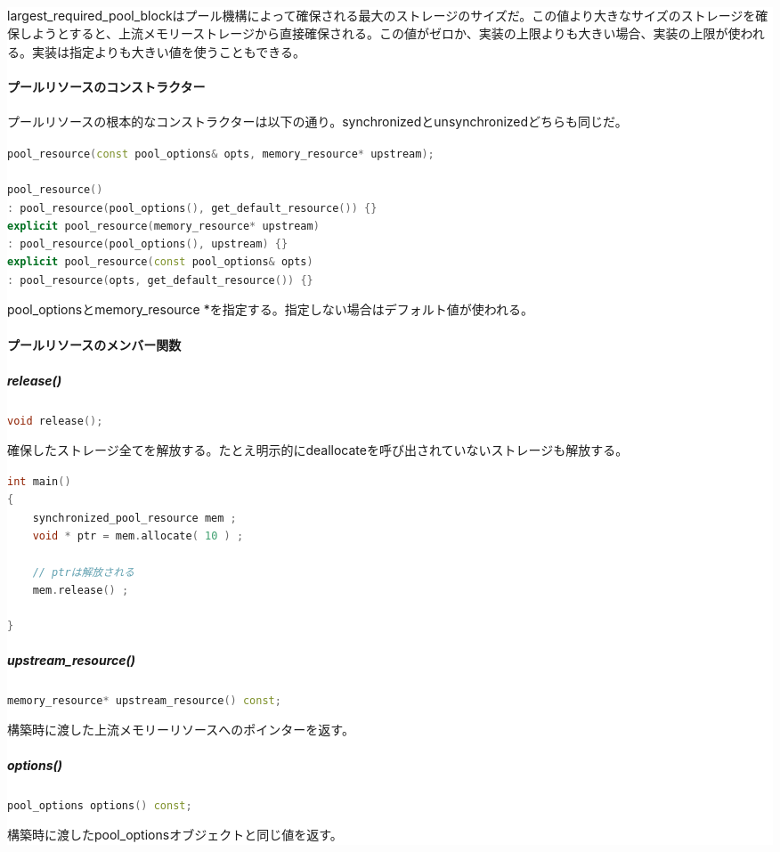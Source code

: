 largest_required_pool_blockはプール機構によって確保される最大のストレージのサイズだ。この値より大きなサイズのストレージを確保しようとすると、上流メモリーストレージから直接確保される。この値がゼロか、実装の上限よりも大きい場合、実装の上限が使われる。実装は指定よりも大きい値を使うこともできる。

#### プールリソースのコンストラクター

プールリソースの根本的なコンストラクターは以下の通り。synchronizedとunsynchronizedどちらも同じだ。

~~~c++
pool_resource(const pool_options& opts, memory_resource* upstream);

pool_resource()
: pool_resource(pool_options(), get_default_resource()) {}
explicit pool_resource(memory_resource* upstream)
: pool_resource(pool_options(), upstream) {}
explicit pool_resource(const pool_options& opts)
: pool_resource(opts, get_default_resource()) {}
~~~


pool_optionsとmemory_resource *を指定する。指定しない場合はデフォルト値が使われる。


#### プールリソースのメンバー関数

##### release()

~~~c++
void release();
~~~

確保したストレージ全てを解放する。たとえ明示的にdeallocateを呼び出されていないストレージも解放する。

~~~cpp
int main()
{
    synchronized_pool_resource mem ;
    void * ptr = mem.allocate( 10 ) ;

    // ptrは解放される
    mem.release() ;

}
~~~

##### upstream_resource()

~~~c++
memory_resource* upstream_resource() const;
~~~

構築時に渡した上流メモリーリソースへのポインターを返す。

##### options()

~~~c++
pool_options options() const;
~~~

構築時に渡したpool_optionsオブジェクトと同じ値を返す。
